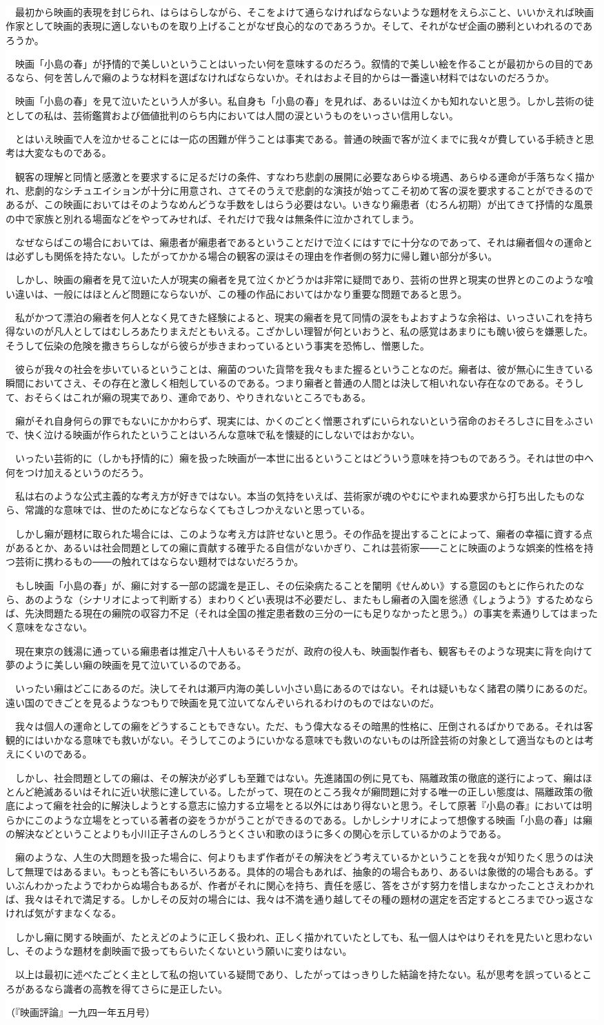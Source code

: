 　最初から映画的表現を封じられ、はらはらしながら、そこをよけて通らなければならないような題材をえらぶこと、いいかえれば映画作家として映画的表現に適しないものを取り上げることがなぜ良心的なのであろうか。そして、それがなぜ企画の勝利といわれるのであろうか。

　映画「小島の春」が抒情的で美しいということはいったい何を意味するのだろう。叙情的で美しい絵を作ることが最初からの目的であるなら、何を苦しんで癩のような材料を選ばなければならないか。それはおよそ目的からは一番遠い材料ではないのだろうか。

　映画「小島の春」を見て泣いたという人が多い。私自身も「小島の春」を見れば、あるいは泣くかも知れないと思う。しかし芸術の徒としての私は、芸術鑑賞および価値批判のらち内においては人間の涙というものをいっさい信用しない。

　とはいえ映画で人を泣かせることには一応の困難が伴うことは事実である。普通の映画で客が泣くまでに我々が費している手続きと思考は大変なものである。

　観客の理解と同情と感激とを要求するに足るだけの条件、すなわち悲劇の展開に必要なあらゆる境遇、あらゆる運命が手落ちなく描かれ、悲劇的なシチュエイションが十分に用意され、さてそのうえで悲劇的な演技が始ってこそ初めて客の涙を要求することができるのであるが、この映画においてはそのようなめんどうな手数をしはらう必要はない。いきなり癩患者（むろん初期）が出てきて抒情的な風景の中で家族と別れる場面などをやってみせれば、それだけで我々は無条件に泣かされてしまう。

　なぜならばこの場合においては、癩患者が癩患者であるということだけで泣くにはすでに十分なのであって、それは癩者個々の運命とは必ずしも関係を持たない。したがってかかる場合の観客の涙はその理由を作者側の努力に帰し難い部分が多い。

　しかし、映画の癩者を見て泣いた人が現実の癩者を見て泣くかどうかは非常に疑問であり、芸術の世界と現実の世界とのこのような喰い違いは、一般にはほとんど問題にならないが、この種の作品においてはかなり重要な問題であると思う。

　私がかつて漂泊の癩者を何人となく見てきた経験によると、現実の癩者を見て同情の涙をもよおすような余裕は、いっさいこれを持ち得ないのが凡人としてはむしろあたりまえだともいえる。こざかしい理智が何といおうと、私の感覚はあまりにも醜い彼らを嫌悪した。そうして伝染の危険を撒きちらしながら彼らが歩きまわっているという事実を恐怖し、憎悪した。

　彼らが我々の社会を歩いているということは、癩菌のついた貨幣を我々もまた握るということなのだ。癩者は、彼が無心に生きている瞬間においてさえ、その存在と激しく相剋しているのである。つまり癩者と普通の人間とは決して相いれない存在なのである。そうして、おそらくはこれが癩の現実であり、運命であり、やりきれないところでもある。

　癩がそれ自身何らの罪でもないにかかわらず、現実には、かくのごとく憎悪されずにいられないという宿命のおそろしさに目をふさいで、快く泣ける映画が作られたということはいろんな意味で私を懐疑的にしないではおかない。

　いったい芸術的に（しかも抒情的に）癩を扱った映画が一本世に出るということはどういう意味を持つものであろう。それは世の中へ何をつけ加えるというのだろう。

　私は右のような公式主義的な考え方が好きではない。本当の気持をいえば、芸術家が魂のやむにやまれぬ要求から打ち出したものなら、常識的な意味では、世のためになどならなくてもさしつかえないと思っている。

　しかし癩が題材に取られた場合には、このような考え方は許せないと思う。その作品を提出することによって、癩者の幸福に資する点があるとか、あるいは社会問題としての癩に貢献する確乎たる自信がないかぎり、これは芸術家――ことに映画のような娯楽的性格を持つ芸術に携わるもの――の触れてはならない題材ではないだろうか。

　もし映画「小島の春」が、癩に対する一部の認識を是正し、その伝染病たることを闡明《せんめい》する意図のもとに作られたのなら、あのような（シナリオによって判断する）まわりくどい表現は不必要だし、またもし癩者の入園を慫慂《しょうよう》するためならば、先決問題たる現在の癩院の収容力不足（それは全国の推定患者数の三分の一にも足りなかったと思う。）の事実を素通りしてはまったく意味をなさない。

　現在東京の銭湯に通っている癩患者は推定八十人もいるそうだが、政府の役人も、映画製作者も、観客もそのような現実に背を向けて夢のように美しい癩の映画を見て泣いているのである。

　いったい癩はどこにあるのだ。決してそれは瀬戸内海の美しい小さい島にあるのではない。それは疑いもなく諸君の隣りにあるのだ。遠い国のできごとを見るようなつもりで映画を見て泣いてなんぞいられるわけのものではないのだ。

　我々は個人の運命としての癩をどうすることもできない。ただ、もう偉大なるその暗黒的性格に、圧倒されるばかりである。それは客観的にはいかなる意味でも救いがない。そうしてこのようにいかなる意味でも救いのないものは所詮芸術の対象として適当なものとは考えにくいのである。

　しかし、社会問題としての癩は、その解決が必ずしも至難ではない。先進諸国の例に見ても、隔離政策の徹底的遂行によって、癩はほとんど絶滅あるいはそれに近い状態に達している。したがって、現在のところ我々が癩問題に対する唯一の正しい態度は、隔離政策の徹底によって癩を社会的に解決しようとする意志に協力する立場をとる以外にはあり得ないと思う。そして原著『小島の春』においては明らかにこのような立場をとっている著者の姿をうかがうことができるのである。しかしシナリオによって想像する映画「小島の春」は癩の解決などということよりも小川正子さんのしろうとくさい和歌のほうに多くの関心を示しているかのようである。

　癩のような、人生の大問題を扱った場合に、何よりもまず作者がその解決をどう考えているかということを我々が知りたく思うのは決して無理ではあるまい。もっとも答にもいろいろある。具体的の場合もあれば、抽象的の場合もあり、あるいは象徴的の場合もある。ずいぶんわかったようでわからぬ場合もあるが、作者がそれに関心を持ち、責任を感じ、答をさがす努力を惜しまなかったことさえわかれば、我々はそれで満足する。しかしその反対の場合には、我々は不満を通り越してその種の題材の選定を否定するところまでひっ返さなければ気がすまなくなる。

　しかし癩に関する映画が、たとえどのように正しく扱われ、正しく描かれていたとしても、私一個人はやはりそれを見たいと思わないし、そのような題材を劇映画で扱ってもらいたくないという願いに変りはない。

　以上は最初に述べたごとく主として私の抱いている疑問であり、したがってはっきりした結論を持たない。私が思考を誤っているところがあるなら識者の高教を得てさらに是正したい。

（『映画評論』一九四一年五月号）

